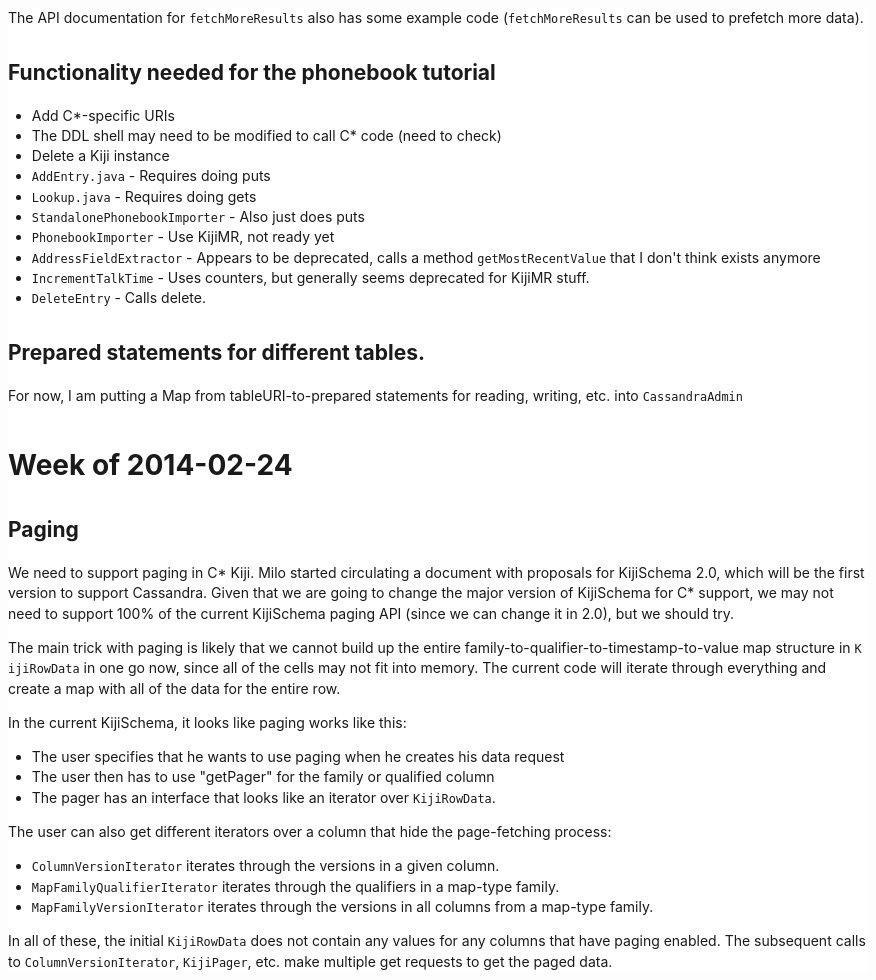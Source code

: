 The API documentation for `fetchMoreResults` also has some example code (`fetchMoreResults` can be
used to prefetch more data).


Functionality needed for the phonebook tutorial
-----------------------------------------------

- Add C*-specific URIs
- The DDL shell may need to be modified to call C* code (need to check)
- Delete a Kiji instance
- `AddEntry.java` - Requires doing puts
- `Lookup.java` - Requires doing gets
- `StandalonePhonebookImporter` - Also just does puts
- `PhonebookImporter` - Use KijiMR, not ready yet
- `AddressFieldExtractor` - Appears to be deprecated, calls a method `getMostRecentValue` that I
  don't think exists anymore
- `IncrementTalkTime` - Uses counters, but generally seems deprecated for KijiMR stuff.
- `DeleteEntry` - Calls delete.


Prepared statements for different tables.
-----------------------------------------

For now, I am putting a Map from tableURI-to-prepared statements for reading, writing, etc. into
`CassandraAdmin`

Week of 2014-02-24
==================

Paging
------

We need to support paging in C* Kiji.  Milo started circulating a document with proposals for
KijiSchema 2.0, which will be the first version to support Cassandra.  Given that we are going to
change the major version of KijiSchema for C* support, we may not need to support 100% of the
current KijiSchema paging API (since we can change it in 2.0), but we should try.

The main trick with paging is likely that we cannot build up the entire
family-to-qualifier-to-timestamp-to-value map structure in `KijiRowData` in one go now, since all of
the cells may not fit into memory.  The current code will iterate through everything and create a
map with all of the data for the entire row.

In the current KijiSchema, it looks like paging works like this:

- The user specifies that he wants to use paging when he creates his data request
- The user then has to use "getPager" for the family or qualified column
- The pager has an interface that looks like an iterator over `KijiRowData`.

The user can also get different iterators over a column that hide the page-fetching process:

- `ColumnVersionIterator` iterates through the versions in a given column.
- `MapFamilyQualifierIterator` iterates through the qualifiers in a map-type family.
- `MapFamilyVersionIterator` iterates through the versions in all columns from a map-type family.

In all of these, the initial `KijiRowData` does not contain any values for any columns that have
paging enabled.  The subsequent calls to `ColumnVersionIterator`, `KijiPager`, etc. make multiple
get requests to get the paged data.
